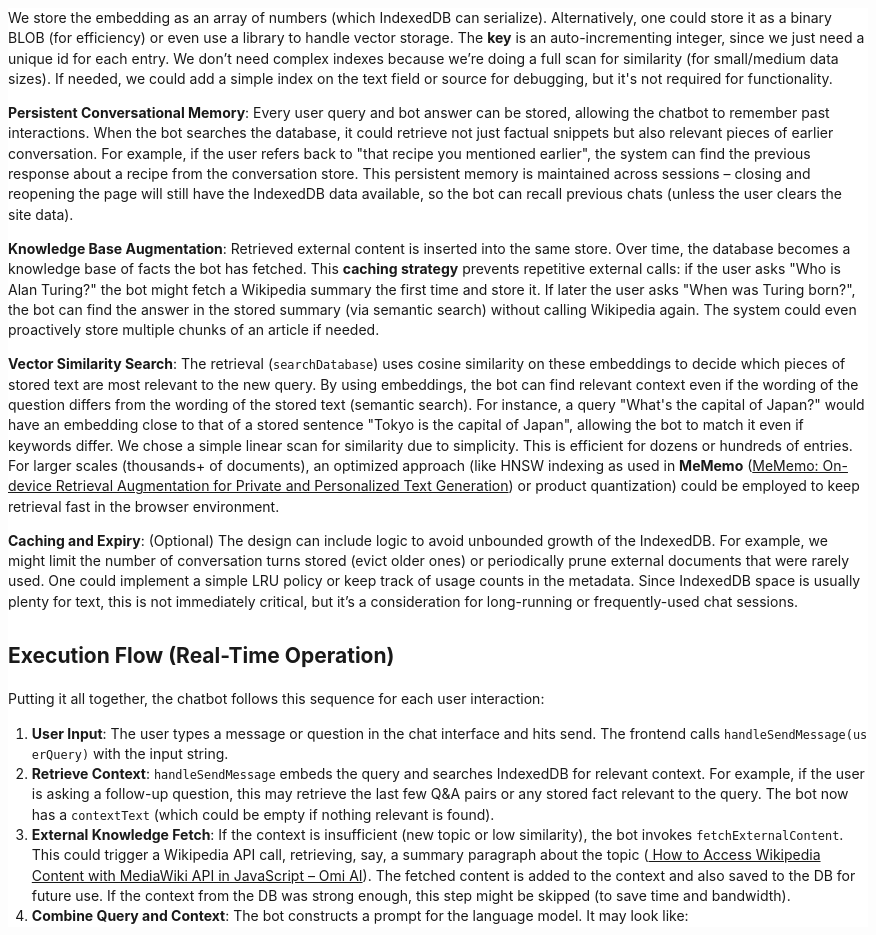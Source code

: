 We store the embedding as an array of numbers (which IndexedDB can serialize). Alternatively, one could store it as a binary BLOB (for efficiency) or even use a library to handle vector storage. The **key** is an auto-incrementing integer, since we just need a unique id for each entry. We don’t need complex indexes because we’re doing a full scan for similarity (for small/medium data sizes). If needed, we could add a simple index on the text field or source for debugging, but it's not required for functionality.

**Persistent Conversational Memory**: Every user query and bot answer can be stored, allowing the chatbot to remember past interactions. When the bot searches the database, it could retrieve not just factual snippets but also relevant pieces of earlier conversation. For example, if the user refers back to "that recipe you mentioned earlier", the system can find the previous response about a recipe from the conversation store. This persistent memory is maintained across sessions – closing and reopening the page will still have the IndexedDB data available, so the bot can recall previous chats (unless the user clears the site data).

**Knowledge Base Augmentation**: Retrieved external content is inserted into the same store. Over time, the database becomes a knowledge base of facts the bot has fetched. This **caching strategy** prevents repetitive external calls: if the user asks "Who is Alan Turing?" the bot might fetch a Wikipedia summary the first time and store it. If later the user asks "When was Turing born?", the bot can find the answer in the stored summary (via semantic search) without calling Wikipedia again. The system could even proactively store multiple chunks of an article if needed.  

**Vector Similarity Search**: The retrieval (`searchDatabase`) uses cosine similarity on these embeddings to decide which pieces of stored text are most relevant to the new query. By using embeddings, the bot can find relevant context even if the wording of the question differs from the wording of the stored text (semantic search). For instance, a query "What's the capital of Japan?" would have an embedding close to that of a stored sentence "Tokyo is the capital of Japan", allowing the bot to match it even if keywords differ. We chose a simple linear scan for similarity due to simplicity. This is efficient for dozens or hundreds of entries. For larger scales (thousands+ of documents), an optimized approach (like HNSW indexing as used in **MeMemo** ([MeMemo: On-device Retrieval Augmentation for Private and Personalized Text Generation](https://arxiv.org/html/2407.01972v1#:~:text=client,on%20our%20work%2C%20we%20discuss)) or product quantization) could be employed to keep retrieval fast in the browser environment.

**Caching and Expiry**: (Optional) The design can include logic to avoid unbounded growth of the IndexedDB. For example, we might limit the number of conversation turns stored (evict older ones) or periodically prune external documents that were rarely used. One could implement a simple LRU policy or keep track of usage counts in the metadata. Since IndexedDB space is usually plenty for text, this is not immediately critical, but it’s a consideration for long-running or frequently-used chat sessions.

## Execution Flow (Real-Time Operation)

Putting it all together, the chatbot follows this sequence for each user interaction:

1. **User Input**: The user types a message or question in the chat interface and hits send. The frontend calls `handleSendMessage(userQuery)` with the input string.  
2. **Retrieve Context**: `handleSendMessage` embeds the query and searches IndexedDB for relevant context. For example, if the user is asking a follow-up question, this may retrieve the last few Q&A pairs or any stored fact relevant to the query. The bot now has a `contextText` (which could be empty if nothing relevant is found).  
3. **External Knowledge Fetch**: If the context is insufficient (new topic or low similarity), the bot invokes `fetchExternalContent`. This could trigger a Wikipedia API call, retrieving, say, a summary paragraph about the topic ([
      How to Access Wikipedia Content with MediaWiki API in JavaScript
 – Omi AI](https://www.omi.me/blogs/api-guides/how-to-access-wikipedia-content-with-mediawiki-api-in-javascript#:~:text=async%20function%20fetchWikipediaArticle%28title%29%20,pageId%5D.extract%3B)). The fetched content is added to the context and also saved to the DB for future use. If the context from the DB was strong enough, this step might be skipped (to save time and bandwidth).  
4. **Combine Query and Context**: The bot constructs a prompt for the language model. It may look like:  
